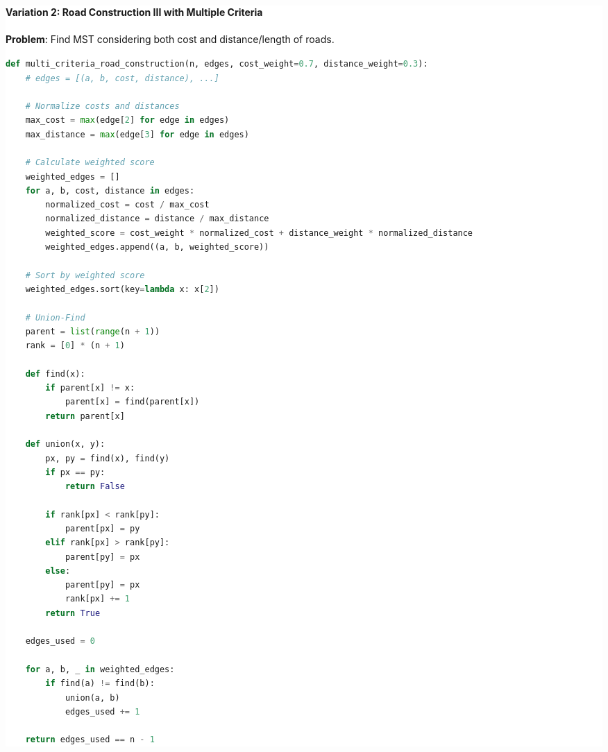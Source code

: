 #### **Variation 2: Road Construction III with Multiple Criteria**
**Problem**: Find MST considering both cost and distance/length of roads.
```python
def multi_criteria_road_construction(n, edges, cost_weight=0.7, distance_weight=0.3):
    # edges = [(a, b, cost, distance), ...]
    
    # Normalize costs and distances
    max_cost = max(edge[2] for edge in edges)
    max_distance = max(edge[3] for edge in edges)
    
    # Calculate weighted score
    weighted_edges = []
    for a, b, cost, distance in edges:
        normalized_cost = cost / max_cost
        normalized_distance = distance / max_distance
        weighted_score = cost_weight * normalized_cost + distance_weight * normalized_distance
        weighted_edges.append((a, b, weighted_score))
    
    # Sort by weighted score
    weighted_edges.sort(key=lambda x: x[2])
    
    # Union-Find
    parent = list(range(n + 1))
    rank = [0] * (n + 1)
    
    def find(x):
        if parent[x] != x:
            parent[x] = find(parent[x])
        return parent[x]
    
    def union(x, y):
        px, py = find(x), find(y)
        if px == py:
            return False
        
        if rank[px] < rank[py]:
            parent[px] = py
        elif rank[px] > rank[py]:
            parent[py] = px
        else:
            parent[py] = px
            rank[px] += 1
        return True
    
    edges_used = 0
    
    for a, b, _ in weighted_edges:
        if find(a) != find(b):
            union(a, b)
            edges_used += 1
    
    return edges_used == n - 1
```
